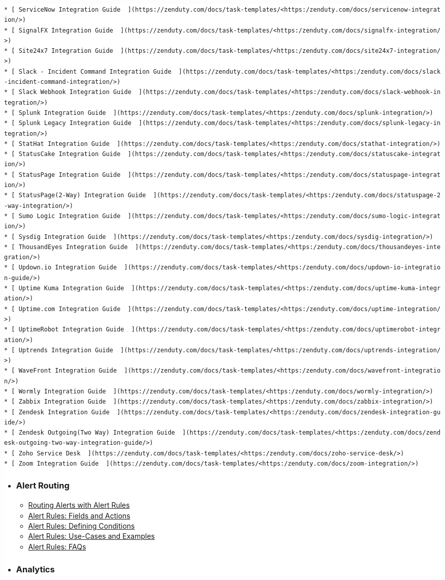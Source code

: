     * [ ServiceNow Integration Guide  ](https://zenduty.com/docs/task-templates/<https:/zenduty.com/docs/servicenow-integration/>)
    * [ SignalFX Integration Guide  ](https://zenduty.com/docs/task-templates/<https:/zenduty.com/docs/signalfx-integration/>)
    * [ Site24x7 Integration Guide  ](https://zenduty.com/docs/task-templates/<https:/zenduty.com/docs/site24x7-integration/>)
    * [ Slack - Incident Command Integration Guide  ](https://zenduty.com/docs/task-templates/<https:/zenduty.com/docs/slack-incident-command-integration/>)
    * [ Slack Webhook Integration Guide  ](https://zenduty.com/docs/task-templates/<https:/zenduty.com/docs/slack-webhook-integration/>)
    * [ Splunk Integration Guide  ](https://zenduty.com/docs/task-templates/<https:/zenduty.com/docs/splunk-integration/>)
    * [ Splunk Legacy Integration Guide  ](https://zenduty.com/docs/task-templates/<https:/zenduty.com/docs/splunk-legacy-integration/>)
    * [ StatHat Integration Guide  ](https://zenduty.com/docs/task-templates/<https:/zenduty.com/docs/stathat-integration/>)
    * [ StatusCake Integration Guide  ](https://zenduty.com/docs/task-templates/<https:/zenduty.com/docs/statuscake-integration/>)
    * [ StatusPage Integration Guide  ](https://zenduty.com/docs/task-templates/<https:/zenduty.com/docs/statuspage-integration/>)
    * [ StatusPage(2-Way) Integration Guide  ](https://zenduty.com/docs/task-templates/<https:/zenduty.com/docs/statuspage-2-way-integration/>)
    * [ Sumo Logic Integration Guide  ](https://zenduty.com/docs/task-templates/<https:/zenduty.com/docs/sumo-logic-integration/>)
    * [ Sysdig Integration Guide  ](https://zenduty.com/docs/task-templates/<https:/zenduty.com/docs/sysdig-integration/>)
    * [ ThousandEyes Integration Guide  ](https://zenduty.com/docs/task-templates/<https:/zenduty.com/docs/thousandeyes-integration/>)
    * [ Updown.io Integration Guide  ](https://zenduty.com/docs/task-templates/<https:/zenduty.com/docs/updown-io-integration-guide/>)
    * [ Uptime Kuma Integration Guide  ](https://zenduty.com/docs/task-templates/<https:/zenduty.com/docs/uptime-kuma-integration/>)
    * [ Uptime.com Integration Guide  ](https://zenduty.com/docs/task-templates/<https:/zenduty.com/docs/uptime-integration/>)
    * [ UptimeRobot Integration Guide  ](https://zenduty.com/docs/task-templates/<https:/zenduty.com/docs/uptimerobot-integration/>)
    * [ Uptrends Integration Guide  ](https://zenduty.com/docs/task-templates/<https:/zenduty.com/docs/uptrends-integration/>)
    * [ WaveFront Integration Guide  ](https://zenduty.com/docs/task-templates/<https:/zenduty.com/docs/wavefront-integration/>)
    * [ Wormly Integration Guide  ](https://zenduty.com/docs/task-templates/<https:/zenduty.com/docs/wormly-integration/>)
    * [ Zabbix Integration Guide  ](https://zenduty.com/docs/task-templates/<https:/zenduty.com/docs/zabbix-integration/>)
    * [ Zendesk Integration Guide  ](https://zenduty.com/docs/task-templates/<https:/zenduty.com/docs/zendesk-integration-guide/>)
    * [ Zendesk Outgoing(Two Way) Integration Guide  ](https://zenduty.com/docs/task-templates/<https:/zenduty.com/docs/zendesk-outgoing-two-way-integration-guide/>)
    * [ Zoho Service Desk  ](https://zenduty.com/docs/task-templates/<https:/zenduty.com/docs/zoho-service-desk/>)
    * [ Zoom Integration Guide  ](https://zenduty.com/docs/task-templates/<https:/zenduty.com/docs/zoom-integration/>)
  * ###  Alert Routing 
    * [ Routing Alerts with Alert Rules  ](https://zenduty.com/docs/task-templates/<https:/zenduty.com/docs/alertrules/>)
    * [ Alert Rules: Fields and Actions  ](https://zenduty.com/docs/task-templates/<https:/zenduty.com/docs/alertfields/>)
    * [ Alert Rules: Defining Conditions  ](https://zenduty.com/docs/task-templates/<https:/zenduty.com/docs/alertruleconditions/>)
    * [ Alert Rules: Use-Cases and Examples  ](https://zenduty.com/docs/task-templates/<https:/zenduty.com/docs/alertrulesguide/>)
    * [ Alert Rules: FAQs  ](https://zenduty.com/docs/task-templates/<https:/zenduty.com/docs/alertrulesfaq/>)
  * ###  Analytics 
